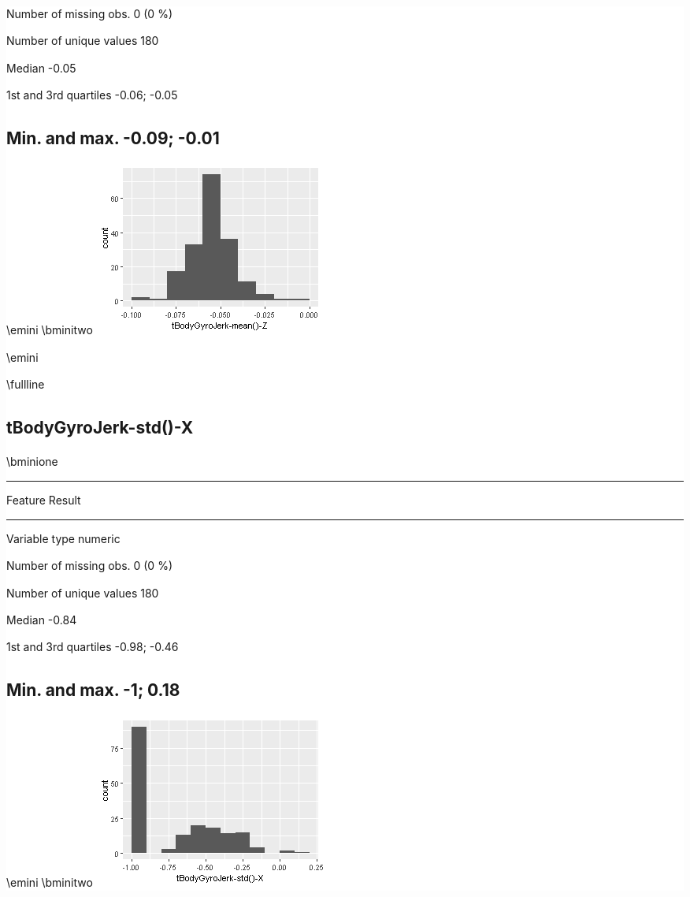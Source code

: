 Number of missing obs.           0 (0 %)

Number of unique values              180

Median                             -0.05

1st and 3rd quartiles       -0.06; -0.05

Min. and max.               -0.09; -0.01
----------------------------------------


\emini
\bminitwo
![plot of chunk Var-29-tBodyGyroJerk-mean()-Z](figure/Var-29-tBodyGyroJerk-mean()-Z-1.png)

\emini




\fullline

## tBodyGyroJerk-std()-X

\bminione

----------------------------------------
Feature                           Result
------------------------- --------------
Variable type                    numeric

Number of missing obs.           0 (0 %)

Number of unique values              180

Median                             -0.84

1st and 3rd quartiles       -0.98; -0.46

Min. and max.                   -1; 0.18
----------------------------------------


\emini
\bminitwo
![plot of chunk Var-30-tBodyGyroJerk-std()-X](figure/Var-30-tBodyGyroJerk-std()-X-1.png)
